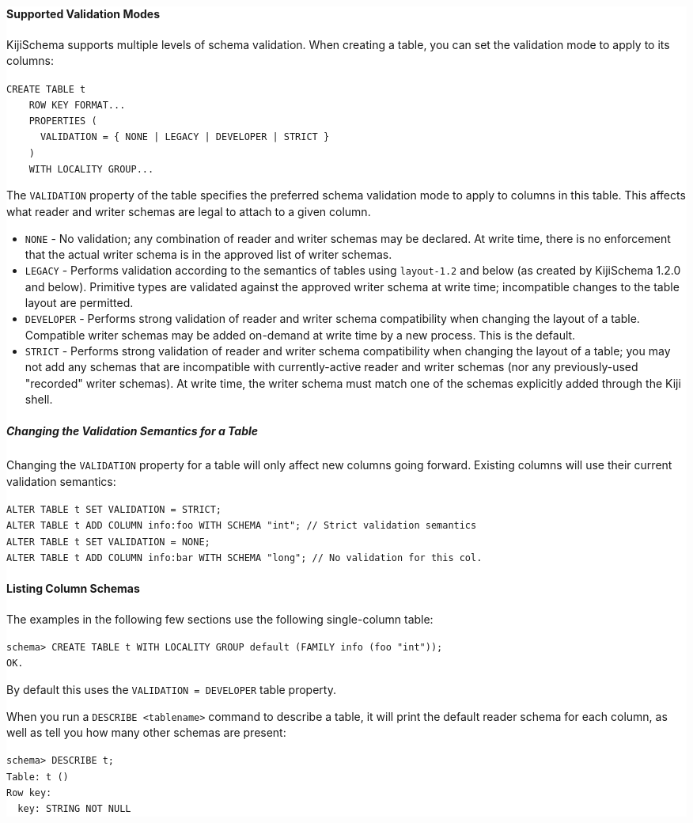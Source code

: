 #### Supported Validation Modes

KijiSchema supports multiple levels of schema validation. When creating a table, you can
set the validation mode to apply to its columns:

    CREATE TABLE t
        ROW KEY FORMAT...
        PROPERTIES (
          VALIDATION = { NONE | LEGACY | DEVELOPER | STRICT }
        )
        WITH LOCALITY GROUP...

The `VALIDATION` property of the table specifies the preferred schema validation mode to
apply to columns in this table. This affects what reader and writer schemas are legal to
attach to a given column.

* `NONE` - No validation; any combination of reader and writer schemas may be declared. At
  write time, there is no enforcement that the actual writer schema is in the approved
  list of writer schemas.
* `LEGACY` - Performs validation according to the semantics of tables using `layout-1.2`
  and below (as created by KijiSchema 1.2.0 and below). Primitive types are validated
  against the approved writer schema at write time; incompatible changes to the table
  layout are permitted.
* `DEVELOPER` - Performs strong validation of reader and writer schema compatibility when
  changing the layout of a table. Compatible writer schemas may be added on-demand at
  write time by a new process. This is the default.
* `STRICT` - Performs strong validation of reader and writer schema compatibility when
  changing the layout of a table; you may not add any schemas that are incompatible with
  currently-active reader and writer schemas (nor any previously-used "recorded" writer
  schemas). At write time, the writer schema must match one of the schemas explicitly
  added through the Kiji shell.

##### Changing the Validation Semantics for a Table

Changing the `VALIDATION` property for a table will only affect new columns going forward.
Existing columns will use their current validation semantics:

    ALTER TABLE t SET VALIDATION = STRICT;
    ALTER TABLE t ADD COLUMN info:foo WITH SCHEMA "int"; // Strict validation semantics
    ALTER TABLE t SET VALIDATION = NONE;
    ALTER TABLE t ADD COLUMN info:bar WITH SCHEMA "long"; // No validation for this col.

#### Listing Column Schemas

The examples in the following few sections use the following single-column table:

    schema> CREATE TABLE t WITH LOCALITY GROUP default (FAMILY info (foo "int"));
    OK.

By default this uses the `VALIDATION = DEVELOPER` table property.

When you run a `DESCRIBE <tablename>` command to describe a table, it will print the
default reader schema for each column, as well as tell you how many other schemas
are present:

    schema> DESCRIBE t;
    Table: t ()
    Row key:
      key: STRING NOT NULL
